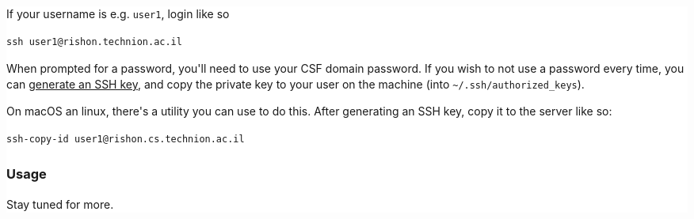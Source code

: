 If your username is e.g. `user1`, login like so

```shell
ssh user1@rishon.technion.ac.il
```

When prompted for a password, you'll need to use your CSF domain password.  If
you wish to not use a password every time, you can [generate an SSH
key](https://help.github.com/articles/generating-a-new-ssh-key-and-adding-it-to-the-ssh-agent/),
and copy the private key to your user on the machine (into
`~/.ssh/authorized_keys`).

On macOS an linux, there's a utility you can use to do this. After generating an
SSH key, copy it to the server like so:

```shell
ssh-copy-id user1@rishon.cs.technion.ac.il
```

### Usage

Stay tuned for more.
